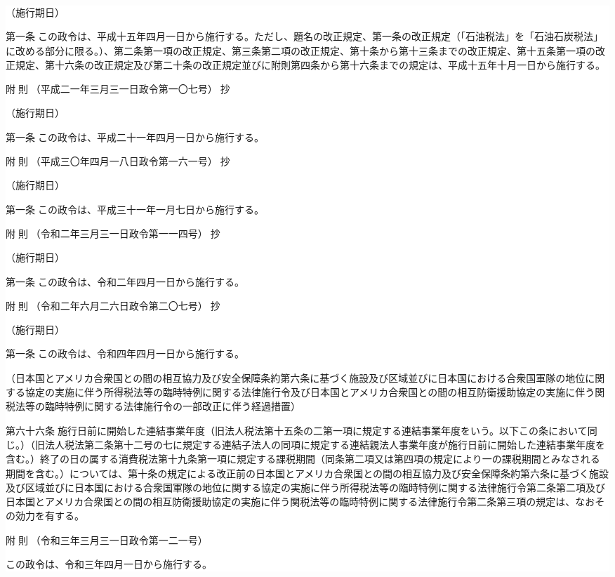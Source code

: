 （施行期日）

第一条 この政令は、平成十五年四月一日から施行する。ただし、題名の改正規定、第一条の改正規定（「石油税法」を「石油石炭税法」に改める部分に限る。）、第二条第一項の改正規定、第三条第二項の改正規定、第十条から第十三条までの改正規定、第十五条第一項の改正規定、第十六条の改正規定及び第二十条の改正規定並びに附則第四条から第十六条までの規定は、平成十五年十月一日から施行する。

附 則 （平成二一年三月三一日政令第一〇七号） 抄

（施行期日）

第一条 この政令は、平成二十一年四月一日から施行する。

附 則 （平成三〇年四月一八日政令第一六一号） 抄

（施行期日）

第一条 この政令は、平成三十一年一月七日から施行する。

附 則 （令和二年三月三一日政令第一一四号） 抄

（施行期日）

第一条 この政令は、令和二年四月一日から施行する。

附 則 （令和二年六月二六日政令第二〇七号） 抄

（施行期日）

第一条 この政令は、令和四年四月一日から施行する。

（日本国とアメリカ合衆国との間の相互協力及び安全保障条約第六条に基づく施設及び区域並びに日本国における合衆国軍隊の地位に関する協定の実施に伴う所得税法等の臨時特例に関する法律施行令及び日本国とアメリカ合衆国との間の相互防衛援助協定の実施に伴う関税法等の臨時特例に関する法律施行令の一部改正に伴う経過措置）

第六十六条 施行日前に開始した連結事業年度（旧法人税法第十五条の二第一項に規定する連結事業年度をいう。以下この条において同じ。）（旧法人税法第二条第十二号の七に規定する連結子法人の同項に規定する連結親法人事業年度が施行日前に開始した連結事業年度を含む。）終了の日の属する消費税法第十九条第一項に規定する課税期間（同条第二項又は第四項の規定により一の課税期間とみなされる期間を含む。）については、第十条の規定による改正前の日本国とアメリカ合衆国との間の相互協力及び安全保障条約第六条に基づく施設及び区域並びに日本国における合衆国軍隊の地位に関する協定の実施に伴う所得税法等の臨時特例に関する法律施行令第二条第二項及び日本国とアメリカ合衆国との間の相互防衛援助協定の実施に伴う関税法等の臨時特例に関する法律施行令第二条第三項の規定は、なおその効力を有する。

附 則 （令和三年三月三一日政令第一二一号）

この政令は、令和三年四月一日から施行する。
